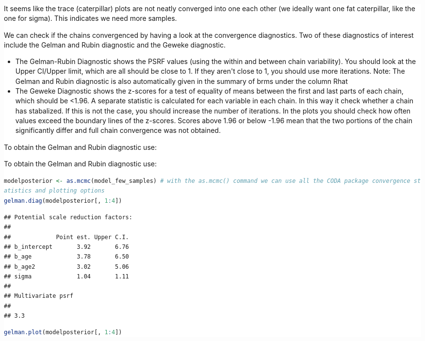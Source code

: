 
It seems like the trace (caterpillar) plots are not neatly converged into one each other (we ideally want one fat caterpillar, like the one for sigma). This  indicates we need more samples.

We can check if the chains convergenced by having a look at the convergence diagnostics. Two of these diagnostics of interest include the Gelman and Rubin diagnostic and the Geweke diagnostic. 

* The Gelman-Rubin Diagnostic shows the PSRF values (using the  within and between chain variability). You should look at the Upper CI/Upper limit, which are all should be close to 1. If they aren't close to 1, you should use more iterations. Note: The Gelman and Rubin diagnostic is also automatically given in the summary of brms under the column Rhat 
* The Geweke Diagnostic shows the z-scores for a test of equality of means between the first and last parts of each chain, which should be <1.96. A separate statistic is calculated for each variable in each chain. In this way it check whether a chain has stabalized. If this is not the case, you should increase the number of iterations. In the plots you should check how often values exceed the boundary lines of the z-scores. Scores above 1.96  or below -1.96 mean that the two portions of the chain significantly differ and full chain convergence was not obtained.


To obtain the Gelman and Rubin diagnostic use:



To obtain the Gelman and Rubin diagnostic use:

```r
modelposterior <- as.mcmc(model_few_samples) # with the as.mcmc() command we can use all the CODA package convergence statistics and plotting options
gelman.diag(modelposterior[, 1:4])
```

```
## Potential scale reduction factors:
## 
##             Point est. Upper C.I.
## b_intercept       3.92       6.76
## b_age             3.78       6.50
## b_age2            3.02       5.06
## sigma             1.04       1.11
## 
## Multivariate psrf
## 
## 3.3
```

```r
gelman.plot(modelposterior[, 1:4])
```
